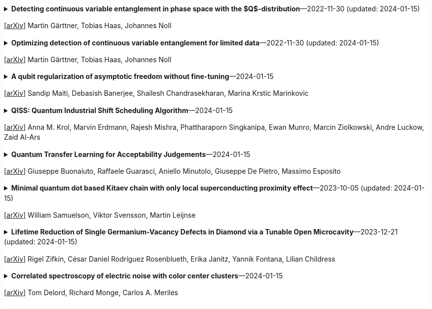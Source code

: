 
 </summary></details>

<details><summary> <b>Detecting continuous variable entanglement in phase space with the $Q$-distribution</b>—2022-11-30 (updated: 2024-01-15)

 [[arXiv](http://arxiv.org/abs/2211.17165v2)] Martin Gärttner, Tobias Haas, Johannes Noll


 </summary></details>

<details><summary> <b>Optimizing detection of continuous variable entanglement for limited data</b>—2022-11-30 (updated: 2024-01-15)

 [[arXiv](http://arxiv.org/abs/2211.17168v2)] Martin Gärttner, Tobias Haas, Johannes Noll


 </summary></details>

<details><summary> <b>A qubit regularization of asymptotic freedom without fine-tuning</b>—2024-01-15

 [[arXiv](http://arxiv.org/abs/2401.10157v1)] Sandip Maiti, Debasish Banerjee, Shailesh Chandrasekharan, Marina Krstic Marinkovic


 </summary></details>

<details><summary> <b>QISS: Quantum Industrial Shift Scheduling Algorithm</b>—2024-01-15

 [[arXiv](http://arxiv.org/abs/2401.07763v1)] Anna M. Krol, Marvin Erdmann, Rajesh Mishra, Phattharaporn Singkanipa, Ewan Munro, Marcin Ziolkowski, Andre Luckow, Zaid Al-Ars


 </summary></details>

<details><summary> <b>Quantum Transfer Learning for Acceptability Judgements</b>—2024-01-15

 [[arXiv](http://arxiv.org/abs/2401.07777v1)] Giuseppe Buonaiuto, Raffaele Guarasci, Aniello Minutolo, Giuseppe De Pietro, Massimo Esposito


 </summary></details>

<details><summary> <b>Minimal quantum dot based Kitaev chain with only local superconducting proximity effect</b>—2023-10-05 (updated: 2024-01-15)

 [[arXiv](http://arxiv.org/abs/2310.03536v2)] William Samuelson, Viktor Svensson, Martin Leijnse


 </summary></details>

<details><summary> <b>Lifetime Reduction of Single Germanium-Vacancy Defects in Diamond via a Tunable Open Microcavity</b>—2023-12-21 (updated: 2024-01-15)

 [[arXiv](http://arxiv.org/abs/2312.14313v2)] Rigel Zifkin, César Daniel Rodríguez Rosenblueth, Erika Janitz, Yannik Fontana, Lilian Childress


 </summary></details>

<details><summary> <b>Correlated spectroscopy of electric noise with color center clusters</b>—2024-01-15

 [[arXiv](http://arxiv.org/abs/2401.07814v1)] Tom Delord, Richard Monge, Carlos A. Meriles
